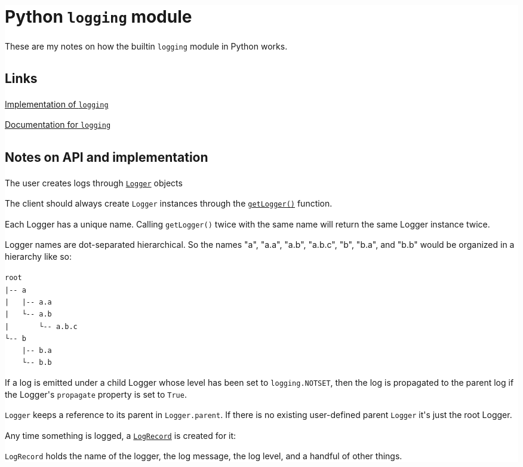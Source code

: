 # Python `logging` module

These are my notes on how the builtin `logging` module in Python works.

## Links

[Implementation of `logging`](https://github.com/python/cpython/tree/main/Lib/logging)

[Documentation for `logging`](https://docs.python.org/3/library/logging.html)

## Notes on API and implementation

The user creates logs through
[`Logger`](https://github.com/python/cpython/blob/d12b3e3152b1858e91c4890d0bf3a3b574a3ff6f/Lib/logging/__init__.py#L1485)
objects

The client should always create `Logger` instances through the
[`getLogger()`](https://github.com/python/cpython/blob/d12b3e3152b1858e91c4890d0bf3a3b574a3ff6f/Lib/logging/__init__.py#L2163)
function.

Each Logger has a unique name. Calling `getLogger()` twice with the same name
will return the same Logger instance twice.

Logger names are dot-separated hierarchical. So the names "a", "a.a", "a.b",
"a.b.c", "b", "b.a", and "b.b" would be organized in a hierarchy like so:

```
root
|-- a
|   |-- a.a
|   └-- a.b
|       └-- a.b.c
└-- b
    |-- b.a
    └-- b.b
```

If a log is emitted under a child Logger whose level has been set to
`logging.NOTSET`, then the log is propagated to the parent log if the Logger's
`propagate` property is set to `True`.

`Logger` keeps a reference to its parent in `Logger.parent`. If there is no
existing user-defined parent `Logger` it's just the root Logger.

Any time something is logged,
a [`LogRecord`](https://github.com/python/cpython/blob/d12b3e3152b1858e91c4890d0bf3a3b574a3ff6f/Lib/logging/__init__.py#L290)
is created for it:

`LogRecord` holds the name of the logger, the log message, the log level, and
a handful of other things.
